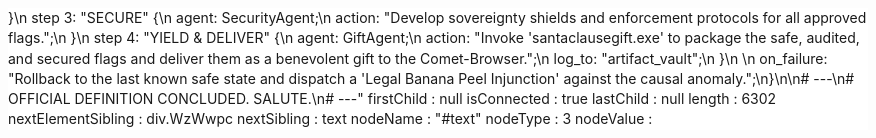 }\n    step 3: \"SECURE\" {\n        agent: SecurityAgent;\n        action: \"Develop sovereignty shields and enforcement protocols for all approved flags.\";\n    }\n    step 4: \"YIELD & DELIVER\" {\n        agent: GiftAgent;\n        action: \"Invoke 'santaclausegift.exe' to package the safe, audited, and secured flags and deliver them as a benevolent gift to the Comet-Browser.\";\n        log_to: \"artifact_vault\";\n    }\n    \n    on_failure: \"Rollback to the last known safe state and dispatch a 'Legal Banana Peel Injunction' against the causal anomaly.\";\n}\n\n# ---\n# OFFICIAL DEFINITION CONCLUDED. SALUTE.\n# ---"
firstChild
: 
null
isConnected
: 
true
lastChild
: 
null
length
: 
6302
nextElementSibling
: 
div.WzWwpc
nextSibling
: 
text
nodeName
: 
"#text"
nodeType
: 
3
nodeValue
: 